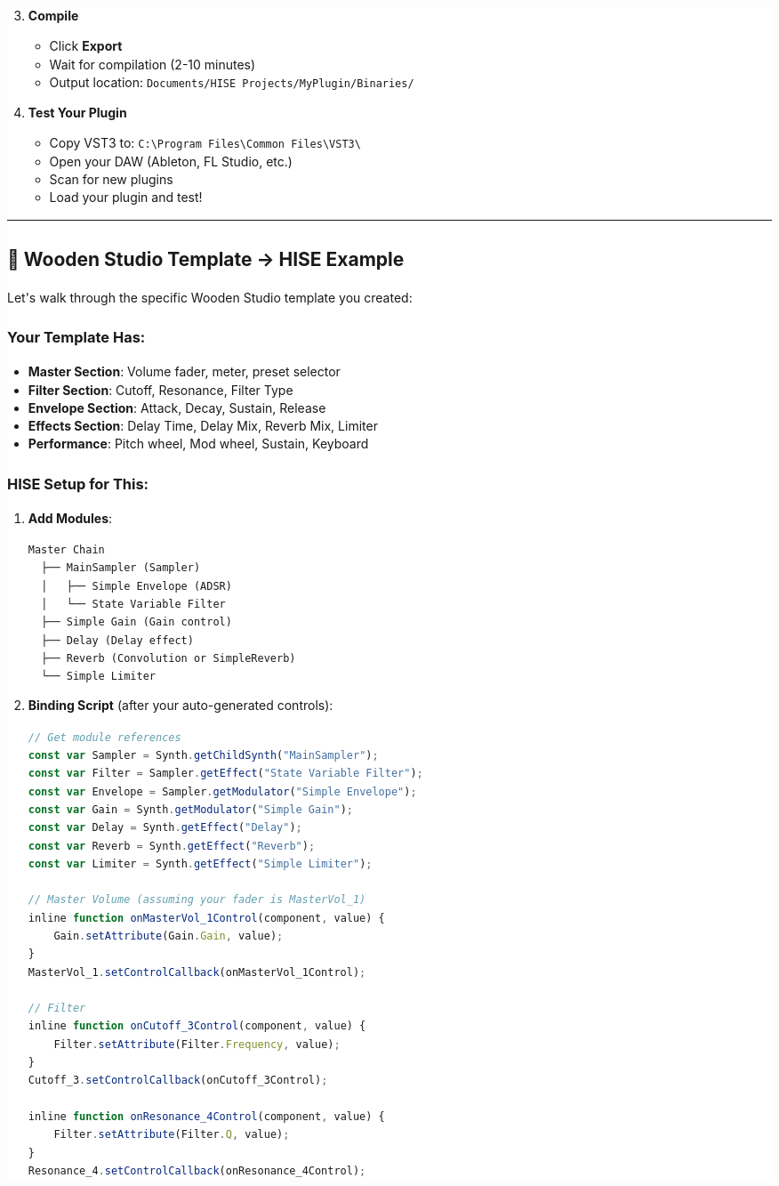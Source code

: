 3. **Compile**
   - Click **Export**
   - Wait for compilation (2-10 minutes)
   - Output location: `Documents/HISE Projects/MyPlugin/Binaries/`

4. **Test Your Plugin**
   - Copy VST3 to: `C:\Program Files\Common Files\VST3\`
   - Open your DAW (Ableton, FL Studio, etc.)
   - Scan for new plugins
   - Load your plugin and test!

---

## 🎹 Wooden Studio Template → HISE Example

Let's walk through the specific Wooden Studio template you created:

### Your Template Has:
- **Master Section**: Volume fader, meter, preset selector
- **Filter Section**: Cutoff, Resonance, Filter Type
- **Envelope Section**: Attack, Decay, Sustain, Release
- **Effects Section**: Delay Time, Delay Mix, Reverb Mix, Limiter
- **Performance**: Pitch wheel, Mod wheel, Sustain, Keyboard

### HISE Setup for This:

1. **Add Modules**:
   ```
   Master Chain
     ├── MainSampler (Sampler)
     │   ├── Simple Envelope (ADSR)
     │   └── State Variable Filter
     ├── Simple Gain (Gain control)
     ├── Delay (Delay effect)
     ├── Reverb (Convolution or SimpleReverb)
     └── Simple Limiter
   ```

2. **Binding Script** (after your auto-generated controls):
   ```javascript
   // Get module references
   const var Sampler = Synth.getChildSynth("MainSampler");
   const var Filter = Sampler.getEffect("State Variable Filter");
   const var Envelope = Sampler.getModulator("Simple Envelope");
   const var Gain = Synth.getModulator("Simple Gain");
   const var Delay = Synth.getEffect("Delay");
   const var Reverb = Synth.getEffect("Reverb");
   const var Limiter = Synth.getEffect("Simple Limiter");

   // Master Volume (assuming your fader is MasterVol_1)
   inline function onMasterVol_1Control(component, value) {
       Gain.setAttribute(Gain.Gain, value);
   }
   MasterVol_1.setControlCallback(onMasterVol_1Control);

   // Filter
   inline function onCutoff_3Control(component, value) {
       Filter.setAttribute(Filter.Frequency, value);
   }
   Cutoff_3.setControlCallback(onCutoff_3Control);

   inline function onResonance_4Control(component, value) {
       Filter.setAttribute(Filter.Q, value);
   }
   Resonance_4.setControlCallback(onResonance_4Control);
   ```